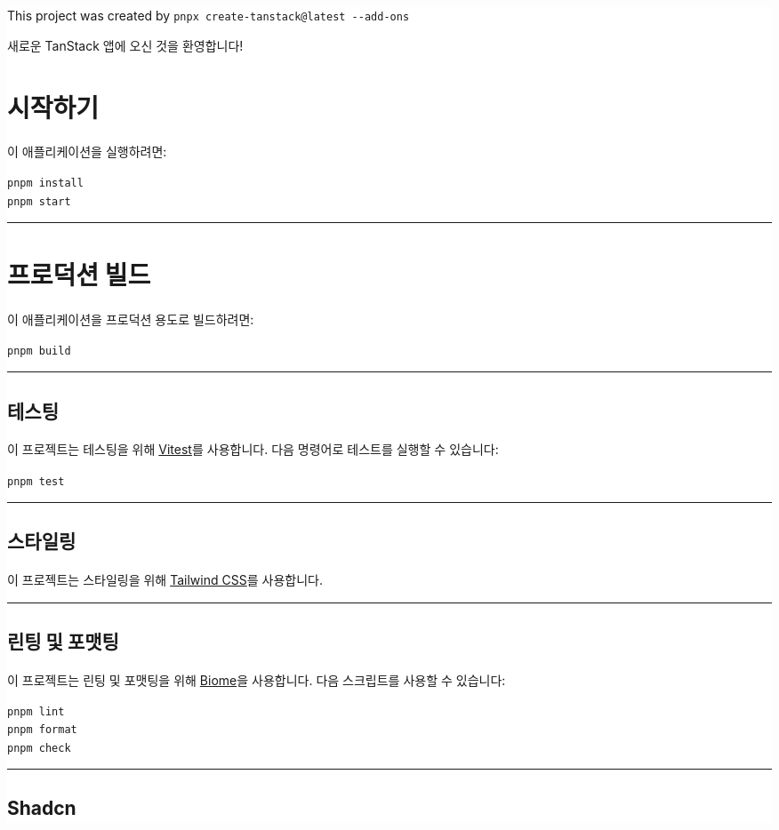 This project was created by `pnpx create-tanstack@latest --add-ons`

새로운 TanStack 앱에 오신 것을 환영합니다\!

# 시작하기

이 애플리케이션을 실행하려면:

```bash
pnpm install
pnpm start
```

---

# 프로덕션 빌드

이 애플리케이션을 프로덕션 용도로 빌드하려면:

```bash
pnpm build
```

---

## 테스팅

이 프로젝트는 테스팅을 위해 [Vitest](https://vitest.dev/)를 사용합니다. 다음 명령어로 테스트를 실행할 수 있습니다:

```bash
pnpm test
```

---

## 스타일링

이 프로젝트는 스타일링을 위해 [Tailwind CSS](https://tailwindcss.com/)를 사용합니다.

---

## 린팅 및 포맷팅

이 프로젝트는 린팅 및 포맷팅을 위해 [Biome](https://biomejs.dev/)을 사용합니다. 다음 스크립트를 사용할 수 있습니다:

```bash
pnpm lint
pnpm format
pnpm check
```

---

## Shadcn
